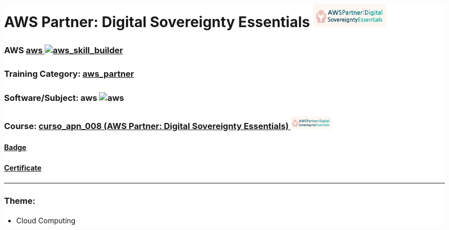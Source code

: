 # AWS Partner: Digital Sovereignty Essentials   <img src="./0-aux/logo_course.png" alt="curso_apn_008" width="auto" height="45">

### AWS <a href="../../">aws   <img src="https://github.com/PedroHeeger/main/blob/main/0-aux/logos/plataforma/aws_skill_builder.png" alt="aws_skill_builder" width="auto" height="25"></a>
### Training Category: <a href="../../aws_partner/">aws_partner</a>
### Software/Subject: aws   <img src="https://cdn.jsdelivr.net/gh/devicons/devicon@latest/icons/amazonwebservices/amazonwebservices-original-wordmark.svg" alt="aws" width="auto" height="25">
### Course: <a href="./">curso_apn_008 (AWS Partner: Digital Sovereignty Essentials)   <img src="./0-aux/logo_course.png" alt="curso_apn_008" width="auto" height="25"></a>

#### <a href="https://www.credly.com/badges/57a00161-b64a-4995-9e13-beaeeb82161e/public_url">Badge</a>
#### <a href="https://github.com/PedroHeeger/my_tech_journey/blob/main/credentials/certificates/online_courses/cloud/aws/250924_APN...Digital_Sovereignty...PH_ASB.pdf">Certificate</a>

---

### Theme:
- Cloud Computing
